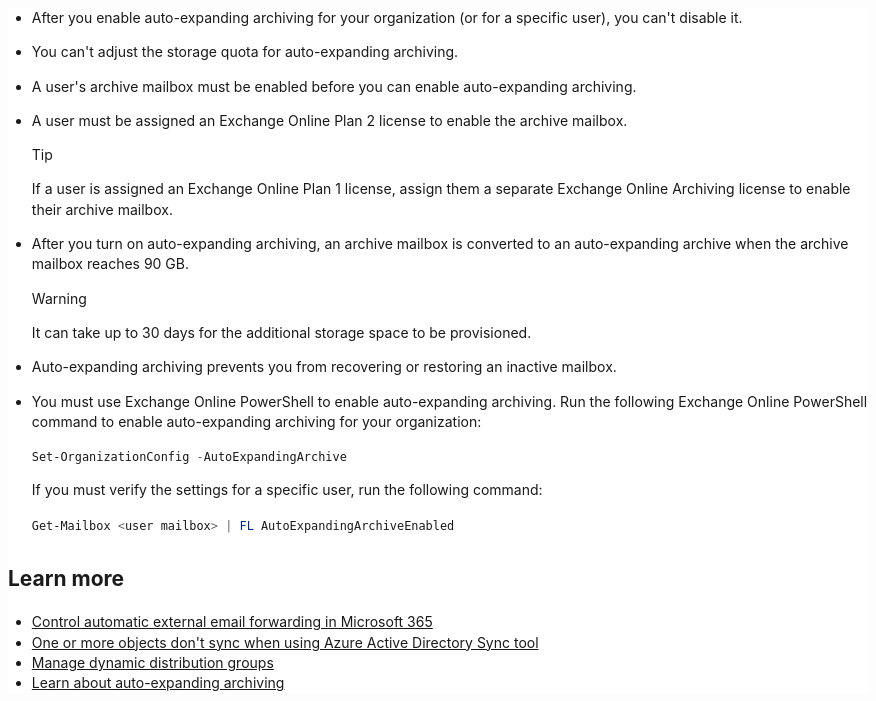 - After you enable auto-expanding archiving for your organization (or for a specific user), you can't disable it.
- You can't adjust the storage quota for auto-expanding archiving.
- A user's archive mailbox must be enabled before you can enable auto-expanding archiving.
- A user must be assigned an Exchange Online Plan 2 license to enable the archive mailbox.

    > [!TIP]
    > If a user is assigned an Exchange Online Plan 1 license, assign them a separate Exchange Online Archiving license to enable their archive mailbox.

- After you turn on auto-expanding archiving, an archive mailbox is converted to an auto-expanding archive when the archive mailbox reaches 90 GB.

    > [!WARNING]
    > It can take up to 30 days for the additional storage space to be provisioned.

- Auto-expanding archiving prevents you from recovering or restoring an inactive mailbox.
- You must use Exchange Online PowerShell to enable auto-expanding archiving. Run the following Exchange Online PowerShell command to enable auto-expanding archiving for your organization: 

    ``` powershell
    Set-OrganizationConfig -AutoExpandingArchive
    ```

    If you must verify the settings for a specific user, run the following command: 

    ``` powershell
    Get-Mailbox <user mailbox> | FL AutoExpandingArchiveEnabled
    ```

## Learn more

- [Control automatic external email forwarding in Microsoft 365](/microsoft-365/security/office-365-security/external-email-forwarding)
- [One or more objects don't sync when using Azure Active Directory Sync tool](/troubleshoot/azure/active-directory/objects-dont-sync-ad-sync-tool)
- [Manage dynamic distribution groups](/exchange/recipients/dynamic-distribution-groups/dynamic-distribution-groups)
- [Learn about auto-expanding archiving](/microsoft-365/compliance/autoexpanding-archiving)

